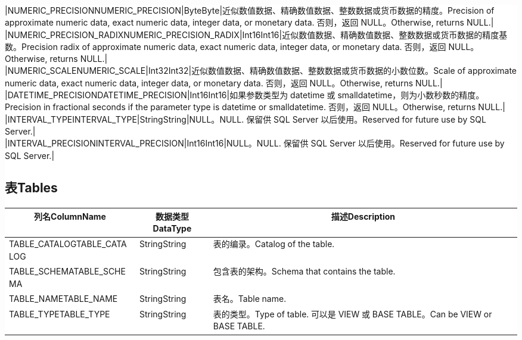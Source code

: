 |<span data-ttu-id="e5aa6-323">NUMERIC_PRECISION</span><span class="sxs-lookup"><span data-stu-id="e5aa6-323">NUMERIC_PRECISION</span></span>|<span data-ttu-id="e5aa6-324">Byte</span><span class="sxs-lookup"><span data-stu-id="e5aa6-324">Byte</span></span>|<span data-ttu-id="e5aa6-325">近似数值数据、精确数值数据、整数数据或货币数据的精度。</span><span class="sxs-lookup"><span data-stu-id="e5aa6-325">Precision of approximate numeric data, exact numeric data, integer data, or monetary data.</span></span> <span data-ttu-id="e5aa6-326">否则，返回 NULL。</span><span class="sxs-lookup"><span data-stu-id="e5aa6-326">Otherwise, returns NULL.</span></span>|  
|<span data-ttu-id="e5aa6-327">NUMERIC_PRECISION_RADIX</span><span class="sxs-lookup"><span data-stu-id="e5aa6-327">NUMERIC_PRECISION_RADIX</span></span>|<span data-ttu-id="e5aa6-328">Int16</span><span class="sxs-lookup"><span data-stu-id="e5aa6-328">Int16</span></span>|<span data-ttu-id="e5aa6-329">近似数值数据、精确数值数据、整数数据或货币数据的精度基数。</span><span class="sxs-lookup"><span data-stu-id="e5aa6-329">Precision radix of approximate numeric data, exact numeric data, integer data, or monetary data.</span></span> <span data-ttu-id="e5aa6-330">否则，返回 NULL。</span><span class="sxs-lookup"><span data-stu-id="e5aa6-330">Otherwise, returns NULL.</span></span>|  
|<span data-ttu-id="e5aa6-331">NUMERIC_SCALE</span><span class="sxs-lookup"><span data-stu-id="e5aa6-331">NUMERIC_SCALE</span></span>|<span data-ttu-id="e5aa6-332">Int32</span><span class="sxs-lookup"><span data-stu-id="e5aa6-332">Int32</span></span>|<span data-ttu-id="e5aa6-333">近似数值数据、精确数值数据、整数数据或货币数据的小数位数。</span><span class="sxs-lookup"><span data-stu-id="e5aa6-333">Scale of approximate numeric data, exact numeric data, integer data, or monetary data.</span></span> <span data-ttu-id="e5aa6-334">否则，返回 NULL。</span><span class="sxs-lookup"><span data-stu-id="e5aa6-334">Otherwise, returns NULL.</span></span>|  
|<span data-ttu-id="e5aa6-335">DATETIME_PRECISION</span><span class="sxs-lookup"><span data-stu-id="e5aa6-335">DATETIME_PRECISION</span></span>|<span data-ttu-id="e5aa6-336">Int16</span><span class="sxs-lookup"><span data-stu-id="e5aa6-336">Int16</span></span>|<span data-ttu-id="e5aa6-337">如果参数类型为 datetime 或 smalldatetime，则为小数秒数的精度。</span><span class="sxs-lookup"><span data-stu-id="e5aa6-337">Precision in fractional seconds if the parameter type is datetime or smalldatetime.</span></span> <span data-ttu-id="e5aa6-338">否则，返回 NULL。</span><span class="sxs-lookup"><span data-stu-id="e5aa6-338">Otherwise, returns NULL.</span></span>|  
|<span data-ttu-id="e5aa6-339">INTERVAL_TYPE</span><span class="sxs-lookup"><span data-stu-id="e5aa6-339">INTERVAL_TYPE</span></span>|<span data-ttu-id="e5aa6-340">String</span><span class="sxs-lookup"><span data-stu-id="e5aa6-340">String</span></span>|<span data-ttu-id="e5aa6-341">NULL。</span><span class="sxs-lookup"><span data-stu-id="e5aa6-341">NULL.</span></span> <span data-ttu-id="e5aa6-342">保留供 SQL Server 以后使用。</span><span class="sxs-lookup"><span data-stu-id="e5aa6-342">Reserved for future use by SQL Server.</span></span>|  
|<span data-ttu-id="e5aa6-343">INTERVAL_PRECISION</span><span class="sxs-lookup"><span data-stu-id="e5aa6-343">INTERVAL_PRECISION</span></span>|<span data-ttu-id="e5aa6-344">Int16</span><span class="sxs-lookup"><span data-stu-id="e5aa6-344">Int16</span></span>|<span data-ttu-id="e5aa6-345">NULL。</span><span class="sxs-lookup"><span data-stu-id="e5aa6-345">NULL.</span></span> <span data-ttu-id="e5aa6-346">保留供 SQL Server 以后使用。</span><span class="sxs-lookup"><span data-stu-id="e5aa6-346">Reserved for future use by SQL Server.</span></span>|  
  
## <a name="tables"></a><span data-ttu-id="e5aa6-347">表</span><span class="sxs-lookup"><span data-stu-id="e5aa6-347">Tables</span></span>  
  
|<span data-ttu-id="e5aa6-348">列名</span><span class="sxs-lookup"><span data-stu-id="e5aa6-348">ColumnName</span></span>|<span data-ttu-id="e5aa6-349">数据类型</span><span class="sxs-lookup"><span data-stu-id="e5aa6-349">DataType</span></span>|<span data-ttu-id="e5aa6-350">描述</span><span class="sxs-lookup"><span data-stu-id="e5aa6-350">Description</span></span>|  
|----------------|--------------|-----------------|  
|<span data-ttu-id="e5aa6-351">TABLE_CATALOG</span><span class="sxs-lookup"><span data-stu-id="e5aa6-351">TABLE_CATALOG</span></span>|<span data-ttu-id="e5aa6-352">String</span><span class="sxs-lookup"><span data-stu-id="e5aa6-352">String</span></span>|<span data-ttu-id="e5aa6-353">表的编录。</span><span class="sxs-lookup"><span data-stu-id="e5aa6-353">Catalog of the table.</span></span>|  
|<span data-ttu-id="e5aa6-354">TABLE_SCHEMA</span><span class="sxs-lookup"><span data-stu-id="e5aa6-354">TABLE_SCHEMA</span></span>|<span data-ttu-id="e5aa6-355">String</span><span class="sxs-lookup"><span data-stu-id="e5aa6-355">String</span></span>|<span data-ttu-id="e5aa6-356">包含表的架构。</span><span class="sxs-lookup"><span data-stu-id="e5aa6-356">Schema that contains the table.</span></span>|  
|<span data-ttu-id="e5aa6-357">TABLE_NAME</span><span class="sxs-lookup"><span data-stu-id="e5aa6-357">TABLE_NAME</span></span>|<span data-ttu-id="e5aa6-358">String</span><span class="sxs-lookup"><span data-stu-id="e5aa6-358">String</span></span>|<span data-ttu-id="e5aa6-359">表名。</span><span class="sxs-lookup"><span data-stu-id="e5aa6-359">Table name.</span></span>|  
|<span data-ttu-id="e5aa6-360">TABLE_TYPE</span><span class="sxs-lookup"><span data-stu-id="e5aa6-360">TABLE_TYPE</span></span>|<span data-ttu-id="e5aa6-361">String</span><span class="sxs-lookup"><span data-stu-id="e5aa6-361">String</span></span>|<span data-ttu-id="e5aa6-362">表的类型。</span><span class="sxs-lookup"><span data-stu-id="e5aa6-362">Type of table.</span></span> <span data-ttu-id="e5aa6-363">可以是 VIEW 或 BASE TABLE。</span><span class="sxs-lookup"><span data-stu-id="e5aa6-363">Can be VIEW or BASE TABLE.</span></span>|  
  